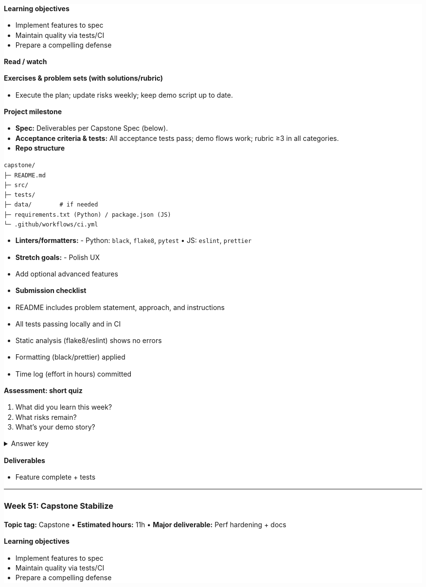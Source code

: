 **Learning objectives**
- Implement features to spec
- Maintain quality via tests/CI
- Prepare a compelling defense


**Read / watch**


**Exercises & problem sets (with solutions/rubric)**
- Execute the plan; update risks weekly; keep demo script up to date.


**Project milestone**
- **Spec:** Deliverables per Capstone Spec (below).
- **Acceptance criteria & tests:** All acceptance tests pass; demo flows work; rubric ≥3 in all categories.
- **Repo structure**
```text
capstone/
├─ README.md
├─ src/
├─ tests/
├─ data/        # if needed
├─ requirements.txt (Python) / package.json (JS)
└─ .github/workflows/ci.yml
```
- **Linters/formatters:** - Python: `black`, `flake8`, `pytest` • JS: `eslint`, `prettier`
- **Stretch goals:** - Polish UX
- Add optional advanced features

- **Submission checklist**
- README includes problem statement, approach, and instructions
- All tests passing locally and in CI
- Static analysis (flake8/eslint) shows no errors
- Formatting (black/prettier) applied
- Time log (effort in hours) committed


**Assessment: short quiz**
1. What did you learn this week?
1. What risks remain?
1. What’s your demo story?


<details><summary>Answer key</summary></details>

**Deliverables**
- Feature complete + tests


---


### Week 51: Capstone Stabilize
**Topic tag:** Capstone • **Estimated hours:** 11h • **Major deliverable:** Perf hardening + docs

**Learning objectives**
- Implement features to spec
- Maintain quality via tests/CI
- Prepare a compelling defense

